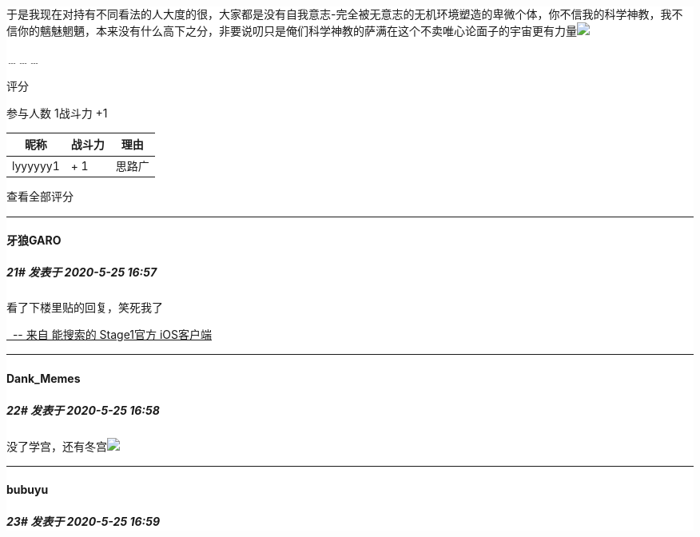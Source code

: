 
于是我现在对持有不同看法的人大度的很，大家都是没有自我意志-完全被无意志的无机环境塑造的卑微个体，你不信我的科学神教，我不信你的魑魅魍魉，本来没有什么高下之分，非要说叨只是俺们科学神教的萨满在这个不卖唯心论面子的宇宙更有力量<img src="https://static.saraba1st.com/image/smiley/face2017/049.png" referrerpolicy="no-referrer">



﹍﹍﹍

评分





 参与人数 1战斗力 +1

|昵称|战斗力|理由|
|----|---|---|
| lyyyyyy1| + 1|思路广|



查看全部评分






-----

####  牙狼GARO  
##### 21#       发表于 2020-5-25 16:57




看了下楼里贴的回复，笑死我了

[  -- 来自 能搜索的 Stage1官方 iOS客户端](https://itunes.apple.com/fi/app/saraba1st/id1221237470?mt=8)







-----

####  Dank_Memes  
##### 22#       发表于 2020-5-25 16:58




没了学宫，还有冬宫<img src="https://static.saraba1st.com/image/smiley/face2017/037.png" referrerpolicy="no-referrer">







-----

####  bubuyu  
##### 23#       发表于 2020-5-25 16:59

